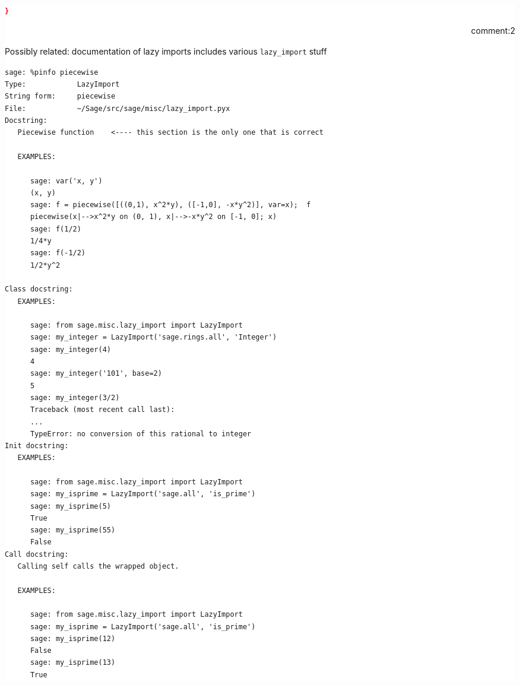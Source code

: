 ```json
}
```

<div id="comment:2" align="right">comment:2</div>

Possibly related: documentation of lazy imports includes various `lazy_import` stuff

```
sage: %pinfo piecewise
Type:            LazyImport
String form:     piecewise
File:            ~/Sage/src/sage/misc/lazy_import.pyx
Docstring:
   Piecewise function    <---- this section is the only one that is correct

   EXAMPLES:

      sage: var('x, y')
      (x, y)
      sage: f = piecewise([((0,1), x^2*y), ([-1,0], -x*y^2)], var=x);  f
      piecewise(x|-->x^2*y on (0, 1), x|-->-x*y^2 on [-1, 0]; x)
      sage: f(1/2)
      1/4*y
      sage: f(-1/2)
      1/2*y^2

Class docstring:
   EXAMPLES:

      sage: from sage.misc.lazy_import import LazyImport
      sage: my_integer = LazyImport('sage.rings.all', 'Integer')
      sage: my_integer(4)
      4
      sage: my_integer('101', base=2)
      5
      sage: my_integer(3/2)
      Traceback (most recent call last):
      ...
      TypeError: no conversion of this rational to integer
Init docstring:
   EXAMPLES:

      sage: from sage.misc.lazy_import import LazyImport
      sage: my_isprime = LazyImport('sage.all', 'is_prime')
      sage: my_isprime(5)
      True
      sage: my_isprime(55)
      False
Call docstring:
   Calling self calls the wrapped object.

   EXAMPLES:

      sage: from sage.misc.lazy_import import LazyImport
      sage: my_isprime = LazyImport('sage.all', 'is_prime')
      sage: my_isprime(12)
      False
      sage: my_isprime(13)
      True
```
